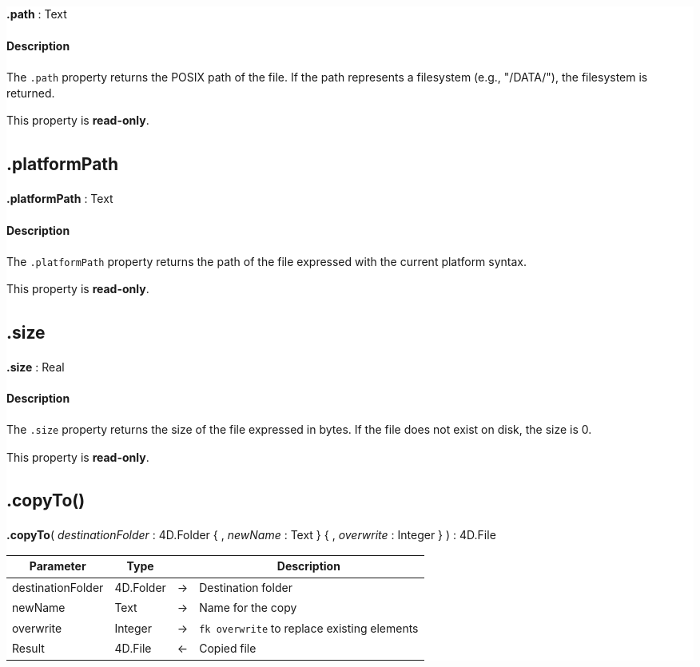 **.path** : Text

#### Description

The `.path` property returns the POSIX path of the file. If the path represents a filesystem (e.g., "/DATA/"), the filesystem is returned.

This property is **read-only**.




## .platformPath


**.platformPath** : Text

#### Description

The `.platformPath` property returns the path of the file expressed with the current platform syntax.

This property is **read-only**.




## .size


**.size** : Real

#### Description

The `.size` property returns the size of the file expressed in bytes. If the file does not exist on disk, the size is 0.

This property is **read-only**.





## .copyTo()


**.copyTo**( *destinationFolder* : 4D.Folder { , *newName* : Text } { , *overwrite* : Integer } ) : 4D.File



|Parameter|Type||Description|
|---------|--- |:---:|------|
|destinationFolder | 4D.Folder |->|Destination folder|
|newName|Text|->|Name for the copy|
|overwrite|Integer|->|`fk overwrite` to replace existing elements|
|Result|4D.File|<-|Copied file|
